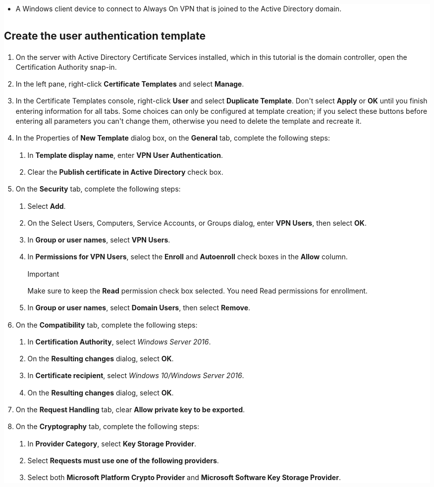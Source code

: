 - A Windows client device to connect to Always On VPN that is joined to the Active Directory domain.

## Create the user authentication template

1. On the server with Active Directory Certificate Services installed, which in this tutorial is the domain controller, open the Certification Authority snap-in.

1. In the left pane, right-click **Certificate Templates** and select **Manage**.

1. In the Certificate Templates console, right-click **User** and select **Duplicate Template**. Don't select **Apply** or **OK** until you finish entering information for all tabs. Some choices can only be configured at template creation; if you select these buttons before entering all parameters you can't change them, otherwise you need to delete the template and recreate it.

1. In the Properties of **New Template** dialog box, on the **General** tab, complete the following steps:

   1. In **Template display name**, enter **VPN User Authentication**.

   1. Clear the **Publish certificate in Active Directory** check box.

1. On the **Security** tab, complete the following steps:

   1. Select **Add**.

   1. On the Select Users, Computers, Service Accounts, or Groups dialog, enter **VPN Users**, then select **OK**.

   1. In **Group or user names**, select **VPN Users**.

   1. In **Permissions for VPN Users**, select the **Enroll** and **Autoenroll** check boxes in the **Allow** column.

      > [!IMPORTANT]
      > Make sure to keep the **Read** permission check box selected. You need Read permissions for enrollment.

   1. In **Group or user names**, select **Domain Users**, then select **Remove**.

1. On the **Compatibility** tab, complete the following steps:

   1. In **Certification Authority**, select *Windows Server 2016*.

   1. On the **Resulting changes** dialog, select **OK**.

   1. In **Certificate recipient**, select *Windows 10/Windows Server 2016*.

   1. On the **Resulting changes** dialog, select **OK**.

1. On the **Request Handling** tab, clear  **Allow private key to be exported**.

1. On the **Cryptography** tab, complete the following steps:

   1. In **Provider Category**, select **Key Storage Provider**.

   1. Select **Requests must use one of the following providers**.

   1. Select both **Microsoft Platform Crypto Provider** and **Microsoft Software Key Storage Provider**.
